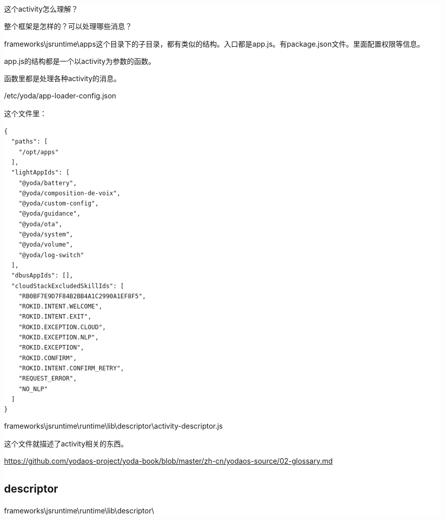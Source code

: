 这个activity怎么理解？

整个框架是怎样的？可以处理哪些消息？

frameworks\jsruntime\apps这个目录下的子目录，都有类似的结构。入口都是app.js。有package.json文件。里面配置权限等信息。

app.js的结构都是一个以activity为参数的函数。

函数里都是处理各种activity的消息。

/etc/yoda/app-loader-config.json

这个文件里：

```
{
  "paths": [
    "/opt/apps"
  ],
  "lightAppIds": [
    "@yoda/battery",
    "@yoda/composition-de-voix",
    "@yoda/custom-config",
    "@yoda/guidance",
    "@yoda/ota",
    "@yoda/system",
    "@yoda/volume",
    "@yoda/log-switch"
  ],
  "dbusAppIds": [],
  "cloudStackExcludedSkillIds": [
    "RB0BF7E9D7F84B2BB4A1C2990A1EF8F5",
    "ROKID.INTENT.WELCOME",
    "ROKID.INTENT.EXIT",
    "ROKID.EXCEPTION.CLOUD",
    "ROKID.EXCEPTION.NLP",
    "ROKID.EXCEPTION",
    "ROKID.CONFIRM",
    "ROKID.INTENT.CONFIRM_RETRY",
    "REQUEST_ERROR",
    "NO_NLP"
  ]
}
```

frameworks\jsruntime\runtime\lib\descriptor\activity-descriptor.js

这个文件就描述了activity相关的东西。

https://github.com/yodaos-project/yoda-book/blob/master/zh-cn/yodaos-source/02-glossary.md



## descriptor

frameworks\jsruntime\runtime\lib\descriptor\
